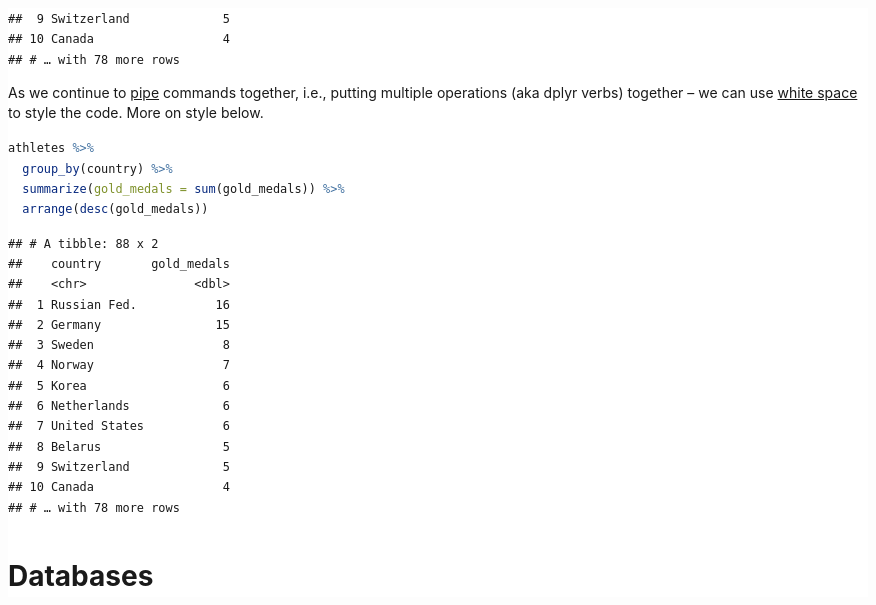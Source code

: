     ##  9 Switzerland             5
    ## 10 Canada                  4
    ## # … with 78 more rows

As we continue to [pipe](https://r4ds.had.co.nz/pipes.html) commands
together, i.e., putting multiple operations (aka dplyr verbs) together –
we can use [white
space](https://en.wikipedia.org/wiki/Whitespace_character) to style the
code. More on style below.

``` r
athletes %>% 
  group_by(country) %>% 
  summarize(gold_medals = sum(gold_medals)) %>% 
  arrange(desc(gold_medals))
```

    ## # A tibble: 88 x 2
    ##    country       gold_medals
    ##    <chr>               <dbl>
    ##  1 Russian Fed.           16
    ##  2 Germany                15
    ##  3 Sweden                  8
    ##  4 Norway                  7
    ##  5 Korea                   6
    ##  6 Netherlands             6
    ##  7 United States           6
    ##  8 Belarus                 5
    ##  9 Switzerland             5
    ## 10 Canada                  4
    ## # … with 78 more rows

# Databases
